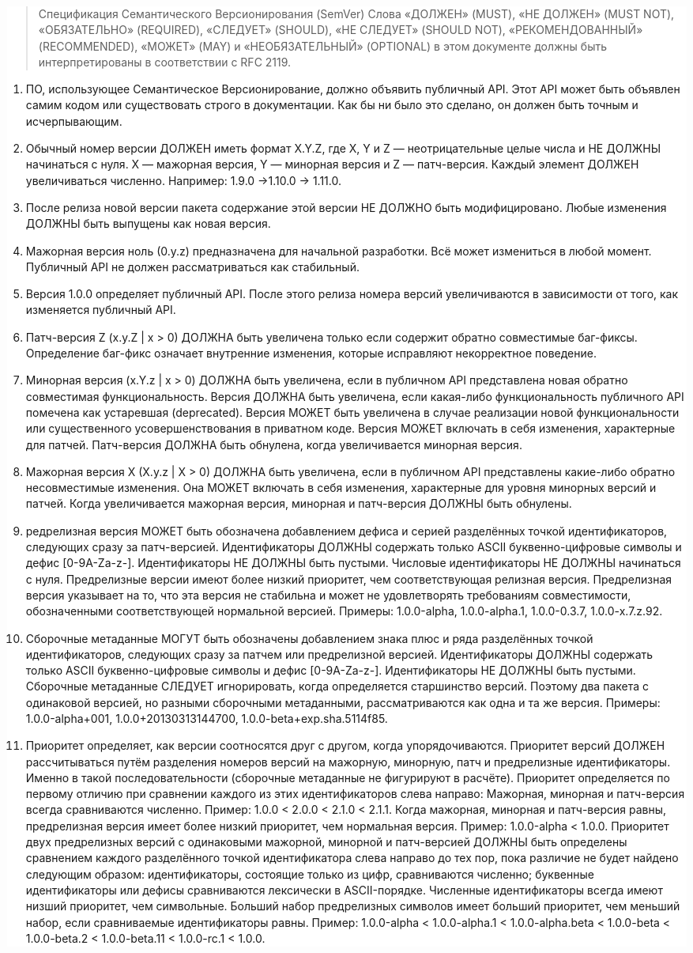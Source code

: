 >Спецификация Семантического Версионирования (SemVer)
Слова «ДОЛЖЕН» (MUST), «НЕ ДОЛЖЕН» (MUST NOT), «ОБЯЗАТЕЛЬНО» (REQUIRED), «СЛЕДУЕТ» (SHOULD), «НЕ СЛЕДУЕТ» (SHOULD NOT), «РЕКОМЕНДОВАННЫЙ» (RECOMMENDED), «МОЖЕТ» (MAY) и «НЕОБЯЗАТЕЛЬНЫЙ» (OPTIONAL) в этом документе должны быть интерпретированы в соответствии с RFC 2119.

1. ПО, использующее Семантическое Версионирование, должно объявить публичный API. Этот API может быть объявлен самим кодом или существовать строго в документации. Как бы ни было это сделано, он должен быть точным и исчерпывающим.

2. Обычный номер версии ДОЛЖЕН иметь формат X.Y.Z, где X, Y и Z — неотрицательные целые числа и НЕ ДОЛЖНЫ начинаться с нуля. X — мажорная версия, Y — минорная версия и Z — патч-версия. Каждый элемент ДОЛЖЕН увеличиваться численно. Например: 1.9.0 ->1.10.0 -> 1.11.0.

3. После релиза новой версии пакета содержание этой версии НЕ ДОЛЖНО быть модифицировано. Любые изменения ДОЛЖНЫ быть выпущены как новая версия.

4. Мажорная версия ноль (0.y.z) предназначена для начальной разработки. Всё может измениться в любой момент. Публичный API не должен рассматриваться как стабильный.

5. Версия 1.0.0 определяет публичный API. После этого релиза номера версий увеличиваются в зависимости от того, как изменяется публичный API.

6. Патч-версия Z (x.y.Z | x > 0) ДОЛЖНА быть увеличена только если содержит обратно совместимые баг-фиксы. Определение баг-фикс означает внутренние изменения, которые исправляют некорректное поведение.

7. Минорная версия (x.Y.z | x > 0) ДОЛЖНА быть увеличена, если в публичном API представлена новая обратно совместимая функциональность. Версия ДОЛЖНА быть увеличена, если какая-либо функциональность публичного API помечена как устаревшая (deprecated). Версия МОЖЕТ быть увеличена в случае реализации новой функциональности или существенного усовершенствования в приватном коде. Версия МОЖЕТ включать в себя изменения, характерные для патчей. Патч-версия ДОЛЖНА быть обнулена, когда увеличивается минорная версия.

8. Мажорная версия X (X.y.z | X > 0) ДОЛЖНА быть увеличена, если в публичном API представлены какие-либо обратно несовместимые изменения. Она МОЖЕТ включать в себя изменения, характерные для уровня минорных версий и патчей. Когда увеличивается мажорная версия, минорная и патч-версия ДОЛЖНЫ быть обнулены.

9. редрелизная версия МОЖЕТ быть обозначена добавлением дефиса и серией разделённых точкой идентификаторов, следующих сразу за патч-версией. Идентификаторы ДОЛЖНЫ содержать только ASCII буквенно-цифровые символы и дефис [0-9A-Za-z-]. Идентификаторы НЕ ДОЛЖНЫ быть пустыми. Числовые идентификаторы НЕ ДОЛЖНЫ начинаться с нуля. Предрелизные версии имеют более низкий приоритет, чем соответствующая релизная версия. Предрелизная версия указывает на то, что эта версия не стабильна и может не удовлетворять требованиям совместимости, обозначенными соответствующей нормальной версией. Примеры: 1.0.0-alpha, 1.0.0-alpha.1, 1.0.0-0.3.7, 1.0.0-x.7.z.92.

10. Сборочные метаданные МОГУТ быть обозначены добавлением знака плюс и ряда разделённых точкой идентификаторов, следующих сразу за патчем или предрелизной версией. Идентификаторы ДОЛЖНЫ содержать только ASCII буквенно-цифровые символы и дефис [0-9A-Za-z-]. Идентификаторы НЕ ДОЛЖНЫ быть пустыми. Сборочные метаданные СЛЕДУЕТ игнорировать, когда определяется старшинство версий. Поэтому два пакета с одинаковой версией, но разными сборочными метаданными, рассматриваются как одна и та же версия. Примеры: 1.0.0-alpha+001, 1.0.0+20130313144700, 1.0.0-beta+exp.sha.5114f85.

11. Приоритет определяет, как версии соотносятся друг с другом, когда упорядочиваются. Приоритет версий ДОЛЖЕН рассчитываться путём разделения номеров версий на мажорную, минорную, патч и предрелизные идентификаторы. Именно в такой последовательности (сборочные метаданные не фигурируют в расчёте). Приоритет определяется по первому отличию при сравнении каждого из этих идентификаторов слева направо: Мажорная, минорная и патч-версия всегда сравниваются численно. Пример: 1.0.0 < 2.0.0 < 2.1.0 < 2.1.1. Когда мажорная, минорная и патч-версия равны, предрелизная версия имеет более низкий приоритет, чем нормальная версия. Пример: 1.0.0-alpha < 1.0.0. Приоритет двух предрелизных версий с одинаковыми мажорной, минорной и патч-версией ДОЛЖНЫ быть определены сравнением каждого разделённого точкой идентификатора слева направо до тех пор, пока различие не будет найдено следующим образом: идентификаторы, состоящие только из цифр, сравниваются численно; буквенные идентификаторы или дефисы сравниваются лексически в ASCII-порядке. Численные идентификаторы всегда имеют низший приоритет, чем символьные. Больший набор предрелизных символов имеет больший приоритет, чем меньший набор, если сравниваемые идентификаторы равны. Пример: 1.0.0-alpha < 1.0.0-alpha.1 < 1.0.0-alpha.beta < 1.0.0-beta < 1.0.0-beta.2 < 1.0.0-beta.11 < 1.0.0-rc.1 < 1.0.0.

